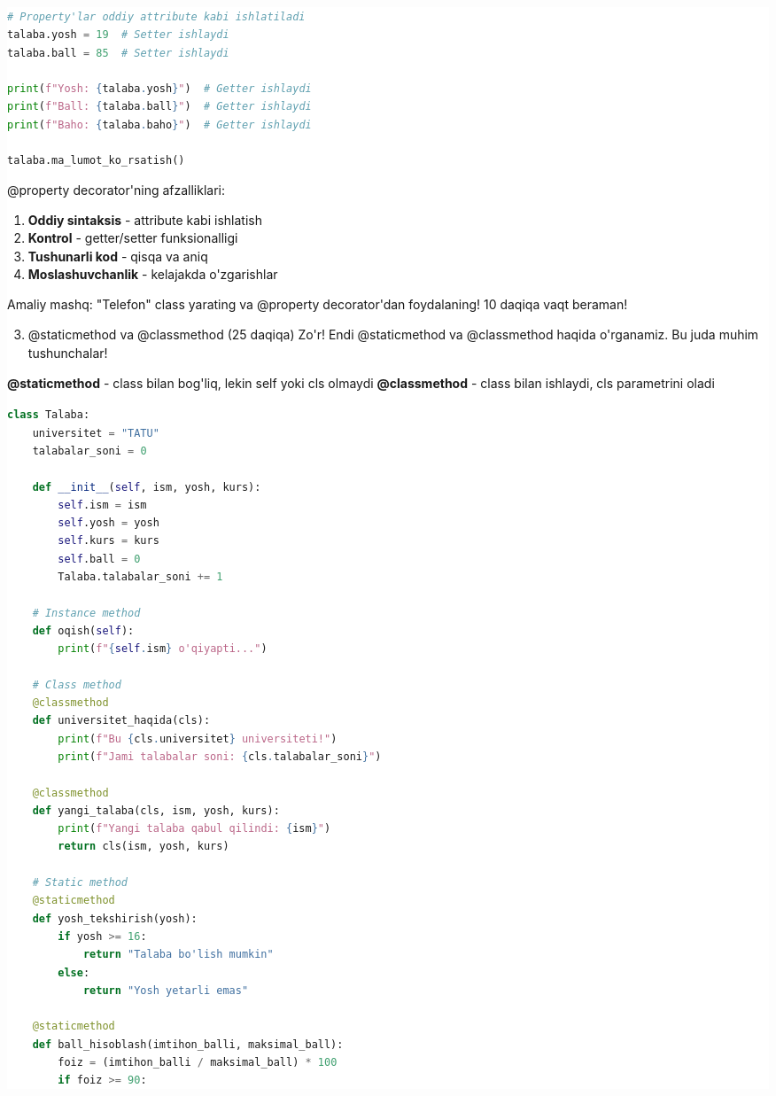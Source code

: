 ```python
# Property'lar oddiy attribute kabi ishlatiladi
talaba.yosh = 19  # Setter ishlaydi
talaba.ball = 85  # Setter ishlaydi

print(f"Yosh: {talaba.yosh}")  # Getter ishlaydi
print(f"Ball: {talaba.ball}")  # Getter ishlaydi
print(f"Baho: {talaba.baho}")  # Getter ishlaydi

talaba.ma_lumot_ko_rsatish()
```

@property decorator'ning afzalliklari:
1. **Oddiy sintaksis** - attribute kabi ishlatish
2. **Kontrol** - getter/setter funksionalligi
3. **Tushunarli kod** - qisqa va aniq
4. **Moslashuvchanlik** - kelajakda o'zgarishlar

Amaliy mashq: "Telefon" class yarating va @property decorator'dan foydalaning! 10 daqiqa vaqt beraman!


3. @staticmethod va @classmethod (25 daqiqa)
Zo'r! Endi @staticmethod va @classmethod haqida o'rganamiz. Bu juda muhim tushunchalar!

**@staticmethod** - class bilan bog'liq, lekin self yoki cls olmaydi
**@classmethod** - class bilan ishlaydi, cls parametrini oladi

```python
class Talaba:
    universitet = "TATU"
    talabalar_soni = 0
    
    def __init__(self, ism, yosh, kurs):
        self.ism = ism
        self.yosh = yosh
        self.kurs = kurs
        self.ball = 0
        Talaba.talabalar_soni += 1
    
    # Instance method
    def oqish(self):
        print(f"{self.ism} o'qiyapti...")
    
    # Class method
    @classmethod
    def universitet_haqida(cls):
        print(f"Bu {cls.universitet} universiteti!")
        print(f"Jami talabalar soni: {cls.talabalar_soni}")
    
    @classmethod
    def yangi_talaba(cls, ism, yosh, kurs):
        print(f"Yangi talaba qabul qilindi: {ism}")
        return cls(ism, yosh, kurs)
    
    # Static method
    @staticmethod
    def yosh_tekshirish(yosh):
        if yosh >= 16:
            return "Talaba bo'lish mumkin"
        else:
            return "Yosh yetarli emas"
    
    @staticmethod
    def ball_hisoblash(imtihon_balli, maksimal_ball):
        foiz = (imtihon_balli / maksimal_ball) * 100
        if foiz >= 90:
```